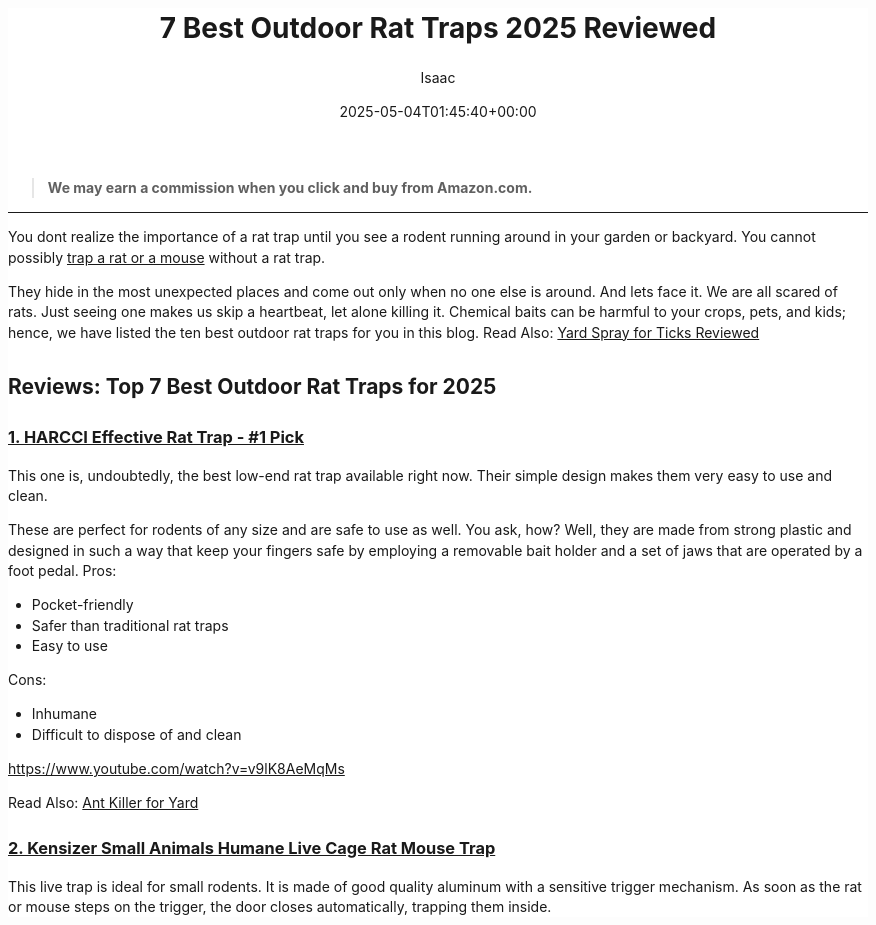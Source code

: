 ﻿---
author: Isaac
layout: post
title: 7 Best Outdoor Rat Traps 2025 Reviewed
date: '2025-05-04T01:45:40+00:00'
categories:
- Product Reviews
- Rats
tags: []
slug: /best-outdoor-rat-traps/
lastmod: 2025-05-07T12:21:24+03:00
---
> **We may earn a commission when you click and buy from Amazon.com.**
>

---
You dont realize the importance of a rat trap until you see a rodent running around in your garden or backyard. You cannot possibly
[trap a rat or a mouse](https://www.poison.org/articles/2007-oct/mouse-and-rat-poisons)
without a rat trap.

They hide in the most unexpected places and come out only when no one else is around. And lets face it. We are all scared of rats.
Just seeing one makes us skip a heartbeat, let alone killing it. Chemical baits can be harmful to your crops, pets, and kids; hence, we have listed the ten best outdoor rat traps for you in this blog. Read Also:
[Yard Spray for Ticks Reviewed](https://pestpolicy.com/best-yard-spray-for-ticks/)
## Reviews: Top 7 Best Outdoor Rat Traps for 2025
### [1. HARCCI Effective Rat Trap - #1 Pick](https://www.amazon.com/dp/B07F6FFDTW/?tag=p-policy-20)
This one is, undoubtedly, the best low-end rat trap available right now. Their simple design makes them very easy to use and clean.




These are perfect for rodents of any size and are safe to use as well. You ask, how? Well, they are made from strong plastic and designed in such a way that keep your fingers safe by employing a removable bait holder and a set of jaws that are operated by a foot pedal.
Pros:
- Pocket-friendly
- Safer than traditional rat traps
- Easy to use

Cons:
- Inhumane
- Difficult to dispose of and clean

https://www.youtube.com/watch?v=v9lK8AeMqMs

Read Also:
[Ant Killer for Yard](https://pestpolicy.com/best-ant-killer-for-yard/)
### [2. Kensizer Small Animals Humane Live Cage Rat Mouse Trap](https://www.amazon.com/dp/B07331WZ6G/?tag=p-policy-20)
This live trap is ideal for small rodents. It is made of good quality aluminum with a sensitive trigger mechanism. As soon as the rat or mouse steps on the trigger, the door closes automatically, trapping them inside.
